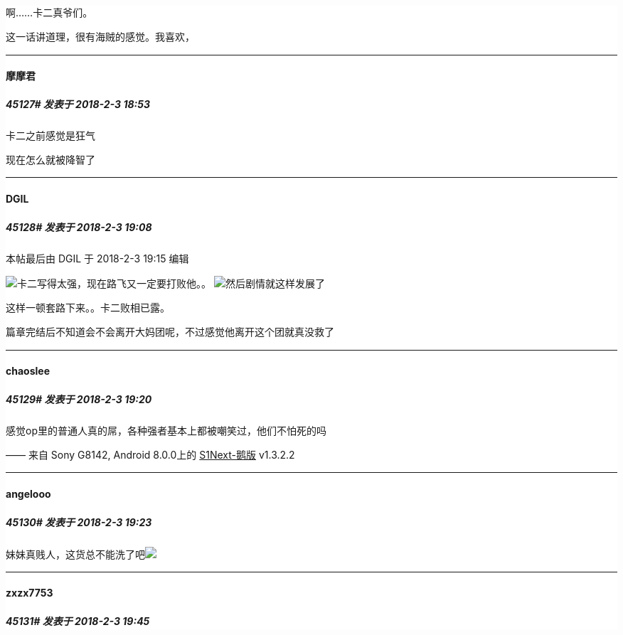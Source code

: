 
啊……卡二真爷们。


这一话讲道理，很有海贼的感觉。我喜欢，


*****

####  摩摩君  
##### 45127#       发表于 2018-2-3 18:53


卡二之前感觉是狂气

现在怎么就被降智了


*****

####  DGIL  
##### 45128#       发表于 2018-2-3 19:08


 本帖最后由 DGIL 于 2018-2-3 19:15 编辑 

<img src="https://static.saraba1st.com/image/smiley/face2017/067.png" referrerpolicy="no-referrer">卡二写得太强，现在路飞又一定要打败他。。
<img src="https://static.saraba1st.com/image/smiley/face2017/067.png" referrerpolicy="no-referrer">然后剧情就这样发展了

这样一顿套路下来。。卡二败相已露。

篇章完结后不知道会不会离开大妈团呢，不过感觉他离开这个团就真没救了


*****

####  chaoslee  
##### 45129#       发表于 2018-2-3 19:20


感觉op里的普通人真的屌，各种强者基本上都被嘲笑过，他们不怕死的吗

—— 来自 Sony G8142, Android 8.0.0上的 [S1Next-鹅版](https://github.com/ykrank/S1-Next/releases) v1.3.2.2


*****

####  angelooo  
##### 45130#       发表于 2018-2-3 19:23


妹妹真贱人，这货总不能洗了吧<img src="https://static.saraba1st.com/image/smiley/face2017/163.png" referrerpolicy="no-referrer">


*****

####  zxzx7753  
##### 45131#       发表于 2018-2-3 19:45
